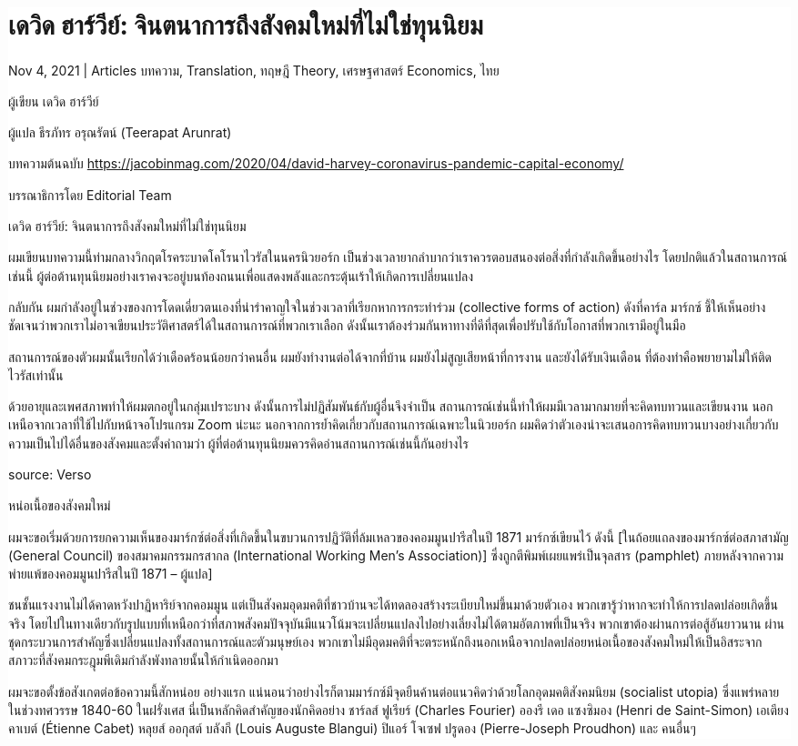 # เดวิด ฮาร์วีย์: จินตนาการถึงสังคมใหม่ที่ไม่ใช่ทุนนิยม 

Nov 4, 2021 | Articles บทความ, Translation, ทฤษฎี Theory, เศรษฐศาสตร์ Economics, ไทย





ผู้เขียน เดวิด ฮาร์วีย์

ผู้แปล ธีรภัทร อรุณรัตน์ (Teerapat Arunrat)

บทความต้นฉบับ https://jacobinmag.com/2020/04/david-harvey-coronavirus-pandemic-capital-economy/

บรรณาธิการโดย Editorial Team



เดวิด ฮาร์วีย์: จินตนาการถึงสังคมใหม่ที่ไม่ใช่ทุนนิยม

ผมเขียนบทความนี้ท่ามกลางวิกฤตโรคระบาดโคโรนาไวรัสในนครนิวยอร์ก เป็นช่วงเวลายากลำบากว่าเราควรตอบสนองต่อสิ่งที่กำลังเกิดขึ้นอย่างไร โดยปกติแล้วในสถานการณ์เช่นนี้ ผู้ต่อต้านทุนนิยมอย่างเราคงจะอยู่บนท้องถนนเพื่อแสดงพลังและกระตุ้นเร้าให้เกิดการเปลี่ยนแปลง 

กลับกัน ผมกำลังอยู่ในช่วงของการโดดเดี่ยวตนเองที่น่ารำคาญใจในช่วงเวลาที่เรียกหาการกระทำร่วม (collective forms of action) ดังที่คาร์ล มาร์กซ์ ชี้ให้เห็นอย่างชัดเจนว่าพวกเราไม่อาจเขียนประวัติศาสตร์ได้ในสถานการณ์ที่พวกเราเลือก ดังนั้นเราต้องร่วมกันหาทางที่ดีที่สุดเพื่อปรับใช้กับโอกาสที่พวกเรามีอยู่ในมือ

สถานการณ์ของตัวผมนั้นเรียกได้ว่าเดือดร้อนน้อยกว่าคนอื่น ผมยังทำงานต่อได้จากที่บ้าน ผมยังไม่สูญเสียหน้าที่การงาน และยังได้รับเงินเดือน ที่ต้องทำคือพยายามไม่ให้ติดไวรัสเท่านั้น

ด้วยอายุและเพศสภาพทำให้ผมตกอยู่ในกลุ่มเปราะบาง ดังนั้นการไม่ปฏิสัมพันธ์กับผู้อื่นจึงจำเป็น สถานการณ์เช่นนี้ทำให้ผมมีเวลามากมายที่จะคิดทบทวนและเขียนงาน นอกเหนือจากเวลาที่ใช้ไปกับหน้าจอโปรแกรม Zoom น่ะนะ นอกจากการย้ำคิดเกี่ยวกับสถานการณ์เฉพาะในนิวยอร์ก ผมคิดว่าตัวเองน่าจะเสนอการคิดทบทวนบางอย่างเกี่ยวกับความเป็นไปได้อื่นของสังคมและตั้งคำถามว่า ผู้ที่ต่อต้านทุนนิยมควรคิดอ่านสถานการณ์เช่นนี้กันอย่างไร

source: Verso

หน่อเนื้อของสังคมใหม่ 

ผมจะขอเริ่มด้วยการยกความเห็นของมาร์กซ์ต่อสิ่งที่เกิดขึ้นในขบวนการปฏิวัติที่ล้มเหลวของคอมมูนปารีสในปี 1871 มาร์กซ์เขียนไว้ ดังนี้ [ในถ้อยแถลงของมาร์กซ์ต่อสภาสามัญ (General Council) ของสมาคมกรรมกรสากล (International Working Men’s Association)] ซึ่งถูกตีพิมพ์เผยแพร่เป็นจุลสาร (pamphlet) ภายหลังจากความพ่ายแพ้ของคอมมูนปารีสในปี 1871 – ผู้แปล] 

ชนชั้นแรงงานไม่ได้คาดหวังปาฏิหาริย์จากคอมมูน แต่เป็นสังคมอุดมคติที่ชาวบ้านจะได้ทดลองสร้างระเบียบใหม่ขึ้นมาด้วยตัวเอง พวกเขารู้ว่าหากจะทำให้การปลดปล่อยเกิดขึ้นจริง โดยไปในทางเดียวกับรูปแบบที่เหนือกว่าที่สภาพสังคมปัจจุบันมีแนวโน้มจะเปลี่ยนแปลงไปอย่างเลี่ยงไม่ได้ตามอัตภาพที่เป็นจริง พวกเขาต้องผ่านการต่อสู้อันยาวนาน ผ่านชุดกระบวนการสำคัญซึ่งเปลี่ยนแปลงทั้งสถานการณ์และตัวมนุษย์เอง พวกเขาไม่มีอุดมคติที่จะตระหนักถึงนอกเหนือจากปลดปล่อยหน่อเนื้อของสังคมใหม่ให้เป็นอิสระจากสภาวะที่สังคมกระฎุมพีเดิมกำลังพังทลายนั้นให้กำเนิดออกมา

ผมจะขอตั้งข้อสังเกตต่อข้อความนี้สักหน่อย อย่างแรก แน่นอนว่าอย่างไรก็ตามมาร์กซ์มีจุดยืนค้านต่อแนวคิดว่าด้วยโลกอุดมคติสังคมนิยม (socialist utopia) ซึ่งแพร่หลายในช่วงทศวรรษ 1840-60 ในฝรั่งเศส นี่เป็นหลักคิดสำคัญของนักคิดอย่าง ชาร์ลส์ ฟูเรียร์ (Charles Fourier) อองรี เดอ แซงซิมอง (Henri de Saint-Simon) เอเตียง คาเบต์ (Étienne Cabet) หลุยส์ ออกุสต์ บลังกี (Louis Auguste Blangui) ปิแอร์ โจเซฟ ปรูดอง (Pierre-Joseph Proudhon) และ คนอื่นๆ 
